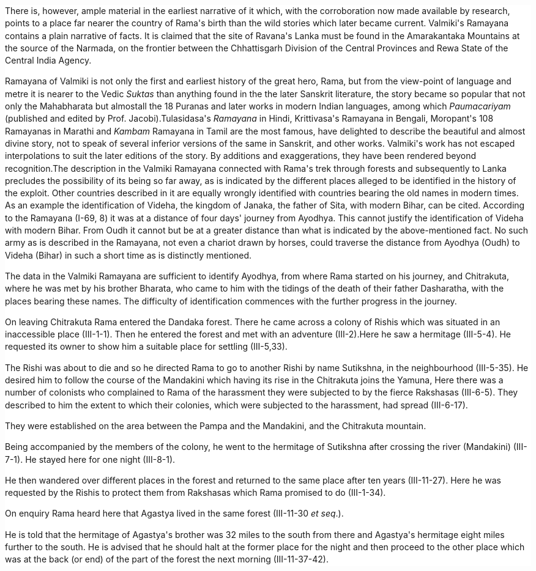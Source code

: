 There is, however, ample material in the earliest narrative of it which, with the corroboration now made available by research, points to a place far nearer the country of Rama's birth than the wild stories which later became current. Valmiki's Ramayana contains a plain narrative of facts. It is claimed that the site of Ravana's Lanka must be found in the Amarakantaka Mountains at the source of the Narmada, on the frontier between the Chhattisgarh Division of the Central Provinces and Rewa State of the Central India Agency.

Ramayana of Valmiki is not only the first and earliest history of the great hero, Rama, but from the view-point of language and metre it is nearer to the Vedic *Suktas* than anything found in the the later Sanskrit literature, the story became so popular that not only the Mahabharata but almostall the 18 Puranas and later works in modern Indian languages, among which *Paumacariyam* (published and edited by Prof. Jacobi).Tulasidasa's *Ramayana* in Hindi, Krittivasa's Ramayana in Bengali, Moropant's 108 Ramayanas in Marathi and *Kambam* Ramayana in Tamil are the most famous, have delighted to describe the beautiful and almost divine story, not to speak of several inferior versions of the same in Sanskrit, and other works. Valmiki's work has not escaped interpolations to suit the later editions of the story. By additions and exaggerations, they have been rendered beyond recognition.The description in the Valmiki Ramayana connected with Rama's trek through forests and subsequently to Lanka precludes the possibility of its being so far away, as is indicated by the different places alleged to be identified in the history of the exploit. Other countries described in it are equally wrongly identified with countries bearing the old names in modern times. As an example the identification of Videha, the kingdom of Janaka, the father of Sita, with modern Bihar, can be cited. According to the Ramayana (I-69, 8) it was at a distance of four days' journey from Ayodhya. This cannot justify the identification of Videha with modern Bihar. From Oudh it cannot but be at a greater distance than what is indicated by the above-mentioned fact. No such army as is described in the Ramayana, not even a chariot drawn by horses, could traverse the distance from Ayodhya (Oudh) to Videha (Bihar) in such a short time as is distinctly mentioned.

The data in the Valmiki Ramayana are sufficient to identify Ayodhya, from where Rama started on his journey, and Chitrakuta, where he was met by his brother Bharata, who came to him with the tidings of the death of their father Dasharatha, with the places bearing these names. The difficulty of identification commences with the further progress in the journey.

On leaving Chitrakuta Rama entered the Dandaka forest. There he came across a colony of Rishis which was situated in an inaccessible place (III-1-1). Then he entered the forest and met with an adventure (III-2).Here he saw a hermitage (III-5-4). He requested its owner to show him a suitable place for settling (III-5,33).

The Rishi was about to die and so he directed Rama to go to another Rishi by name Sutikshna, in the neighbourhood (III-5-35). He desired him to follow the course of the Mandakini which having its rise in the Chitrakuta joins the Yamuna, Here there was a number of colonists who complained to Rama of the harassment they were subjected to by the fierce Rakshasas (III-6-5). They described to him the extent to which their colonies, which were subjected to the harassment, had spread (III-6-17).

They were established on the area between the Pampa and the Mandakini, and the Chitrakuta mountain.

Being accompanied by the members of the colony, he went to the hermitage of Sutikshna after crossing the river (Mandakini) (III-7-1). He stayed here for one night (III-8-1).

He then wandered over different places in the forest and returned to the same place after ten years (III-11-27). Here he was requested by the Rishis to protect them from Rakshasas which Rama promised to do (III-1-34).

On enquiry Rama heard here that Agastya lived in the same forest (III-11-30 *et seq*.).

He is told that the hermitage of Agastya's brother was 32 miles to the south from there and Agastya's hermitage eight miles further to the south. He is advised that he should halt at the former place for the night and then proceed to the other place which was at the back (or end) of the part of the forest the next morning (III-11-37-42).
